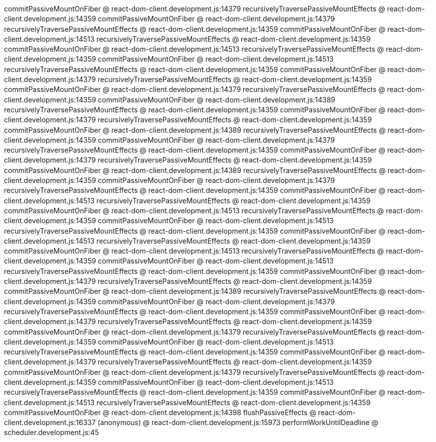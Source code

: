 commitPassiveMountOnFiber @ react-dom-client.development.js:14379
recursivelyTraversePassiveMountEffects @ react-dom-client.development.js:14359
commitPassiveMountOnFiber @ react-dom-client.development.js:14379
recursivelyTraversePassiveMountEffects @ react-dom-client.development.js:14359
commitPassiveMountOnFiber @ react-dom-client.development.js:14513
recursivelyTraversePassiveMountEffects @ react-dom-client.development.js:14359
commitPassiveMountOnFiber @ react-dom-client.development.js:14513
recursivelyTraversePassiveMountEffects @ react-dom-client.development.js:14359
commitPassiveMountOnFiber @ react-dom-client.development.js:14513
recursivelyTraversePassiveMountEffects @ react-dom-client.development.js:14359
commitPassiveMountOnFiber @ react-dom-client.development.js:14379
recursivelyTraversePassiveMountEffects @ react-dom-client.development.js:14359
commitPassiveMountOnFiber @ react-dom-client.development.js:14379
recursivelyTraversePassiveMountEffects @ react-dom-client.development.js:14359
commitPassiveMountOnFiber @ react-dom-client.development.js:14389
recursivelyTraversePassiveMountEffects @ react-dom-client.development.js:14359
commitPassiveMountOnFiber @ react-dom-client.development.js:14379
recursivelyTraversePassiveMountEffects @ react-dom-client.development.js:14359
commitPassiveMountOnFiber @ react-dom-client.development.js:14389
recursivelyTraversePassiveMountEffects @ react-dom-client.development.js:14359
commitPassiveMountOnFiber @ react-dom-client.development.js:14379
recursivelyTraversePassiveMountEffects @ react-dom-client.development.js:14359
commitPassiveMountOnFiber @ react-dom-client.development.js:14379
recursivelyTraversePassiveMountEffects @ react-dom-client.development.js:14359
commitPassiveMountOnFiber @ react-dom-client.development.js:14389
recursivelyTraversePassiveMountEffects @ react-dom-client.development.js:14359
commitPassiveMountOnFiber @ react-dom-client.development.js:14379
recursivelyTraversePassiveMountEffects @ react-dom-client.development.js:14359
commitPassiveMountOnFiber @ react-dom-client.development.js:14513
recursivelyTraversePassiveMountEffects @ react-dom-client.development.js:14359
commitPassiveMountOnFiber @ react-dom-client.development.js:14513
recursivelyTraversePassiveMountEffects @ react-dom-client.development.js:14359
commitPassiveMountOnFiber @ react-dom-client.development.js:14513
recursivelyTraversePassiveMountEffects @ react-dom-client.development.js:14359
commitPassiveMountOnFiber @ react-dom-client.development.js:14513
recursivelyTraversePassiveMountEffects @ react-dom-client.development.js:14359
commitPassiveMountOnFiber @ react-dom-client.development.js:14513
recursivelyTraversePassiveMountEffects @ react-dom-client.development.js:14359
commitPassiveMountOnFiber @ react-dom-client.development.js:14513
recursivelyTraversePassiveMountEffects @ react-dom-client.development.js:14359
commitPassiveMountOnFiber @ react-dom-client.development.js:14379
recursivelyTraversePassiveMountEffects @ react-dom-client.development.js:14359
commitPassiveMountOnFiber @ react-dom-client.development.js:14389
recursivelyTraversePassiveMountEffects @ react-dom-client.development.js:14359
commitPassiveMountOnFiber @ react-dom-client.development.js:14379
recursivelyTraversePassiveMountEffects @ react-dom-client.development.js:14359
commitPassiveMountOnFiber @ react-dom-client.development.js:14379
recursivelyTraversePassiveMountEffects @ react-dom-client.development.js:14359
commitPassiveMountOnFiber @ react-dom-client.development.js:14379
recursivelyTraversePassiveMountEffects @ react-dom-client.development.js:14359
commitPassiveMountOnFiber @ react-dom-client.development.js:14513
recursivelyTraversePassiveMountEffects @ react-dom-client.development.js:14359
commitPassiveMountOnFiber @ react-dom-client.development.js:14379
recursivelyTraversePassiveMountEffects @ react-dom-client.development.js:14359
commitPassiveMountOnFiber @ react-dom-client.development.js:14379
recursivelyTraversePassiveMountEffects @ react-dom-client.development.js:14359
commitPassiveMountOnFiber @ react-dom-client.development.js:14513
recursivelyTraversePassiveMountEffects @ react-dom-client.development.js:14359
commitPassiveMountOnFiber @ react-dom-client.development.js:14513
recursivelyTraversePassiveMountEffects @ react-dom-client.development.js:14359
commitPassiveMountOnFiber @ react-dom-client.development.js:14398
flushPassiveEffects @ react-dom-client.development.js:16337
(anonymous) @ react-dom-client.development.js:15973
performWorkUntilDeadline @ scheduler.development.js:45